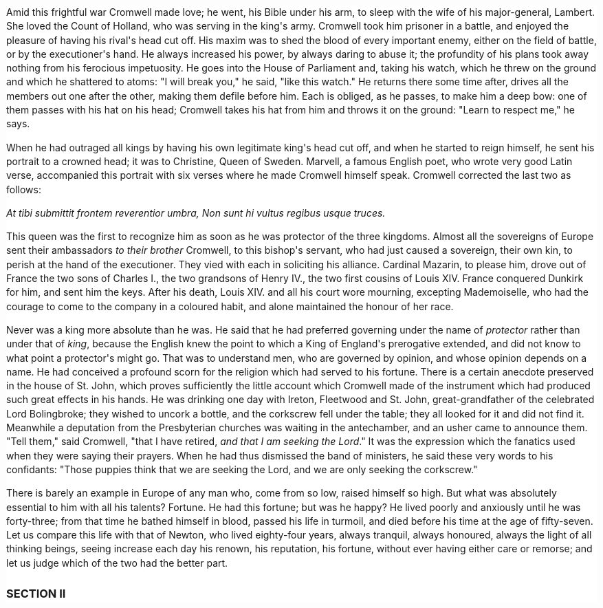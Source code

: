 Amid this frightful war Cromwell made love; he went, his Bible under his arm, to sleep with the wife of his major-general, Lambert. She loved the Count of Holland, who was serving in the king's army. Cromwell took him prisoner in a battle, and enjoyed the pleasure of having his rival's head cut off. His maxim was to shed the blood of every important enemy, either on the field of battle, or by the executioner's hand. He always increased his power, by always daring to abuse it; the profundity of his plans took away nothing from his ferocious impetuosity. He goes into the House of Parliament and, taking his watch, which he threw on the ground and which he shattered to atoms: "I will break you," he said, "like this watch." He returns there some time after, drives all the members out one after the other, making them defile before him. Each is obliged, as he passes, to make him a deep bow: one of them passes with his hat on his head; Cromwell takes his hat from him and throws it on the ground: "Learn to respect me," he says.

When he had outraged all kings by having his own legitimate king's head cut off, and when he started to reign himself, he sent his portrait to a crowned head; it was to Christine, Queen of Sweden. Marvell, a famous English poet, who wrote very good Latin verse, accompanied this portrait with six verses where he made Cromwell himself speak. Cromwell corrected the last two as follows:

_At tibi submittit frontem reverentior umbra,_
_Non sunt hi vultus regibus usque truces._

This queen was the first to recognize him as soon as he was protector of the three kingdoms. Almost all the sovereigns of Europe sent their ambassadors _to their brother_ Cromwell, to this bishop's servant, who had just caused a sovereign, their own kin, to perish at the hand of the executioner. They vied with each in soliciting his alliance. Cardinal Mazarin, to please him, drove out of France the two sons of Charles I., the two grandsons of Henry IV., the two first cousins of Louis XIV. France conquered Dunkirk for him, and sent him the keys. After his death, Louis XIV. and all his court wore mourning, excepting Mademoiselle, who had the courage to come to the company in a coloured habit, and alone maintained the honour of her race.

Never was a king more absolute than he was. He said that he had preferred governing under the name of _protector_ rather than under that of _king_, because the English knew the point to which a King of England's prerogative extended, and did not know to what point a protector's might go. That was to understand men, who are governed by opinion, and whose opinion depends on a name. He had conceived a profound scorn for the religion which had served to his fortune. There is a certain anecdote preserved in the house of St. John, which proves sufficiently the little account which Cromwell made of the instrument which had produced such great effects in his hands. He was drinking one day with Ireton, Fleetwood and St. John, great-grandfather of the celebrated Lord Bolingbroke; they wished to uncork a bottle, and the corkscrew fell under the table; they all looked for it and did not find it. Meanwhile a deputation from the Presbyterian churches was waiting in the antechamber, and an usher came to announce them. "Tell them," said Cromwell, "that I have retired, _and that I am seeking the Lord_." It was the expression which the fanatics used when they were saying their prayers. When he had thus dismissed the band of ministers, he said these very words to his confidants: "Those puppies think that we are seeking the Lord, and we are only seeking the corkscrew."

There is barely an example in Europe of any man who, come from so low, raised himself so high. But what was absolutely essential to him with all his talents? Fortune. He had this fortune; but was he happy? He lived poorly and anxiously until he was forty-three; from that time he bathed himself in blood, passed his life in turmoil, and died before his time at the age of fifty-seven. Let us compare this life with that of Newton, who lived eighty-four years, always tranquil, always honoured, always the light of all thinking beings, seeing increase each day his renown, his reputation, his fortune, without ever having either care or remorse; and let us judge which of the two had the better part.


### SECTION II
